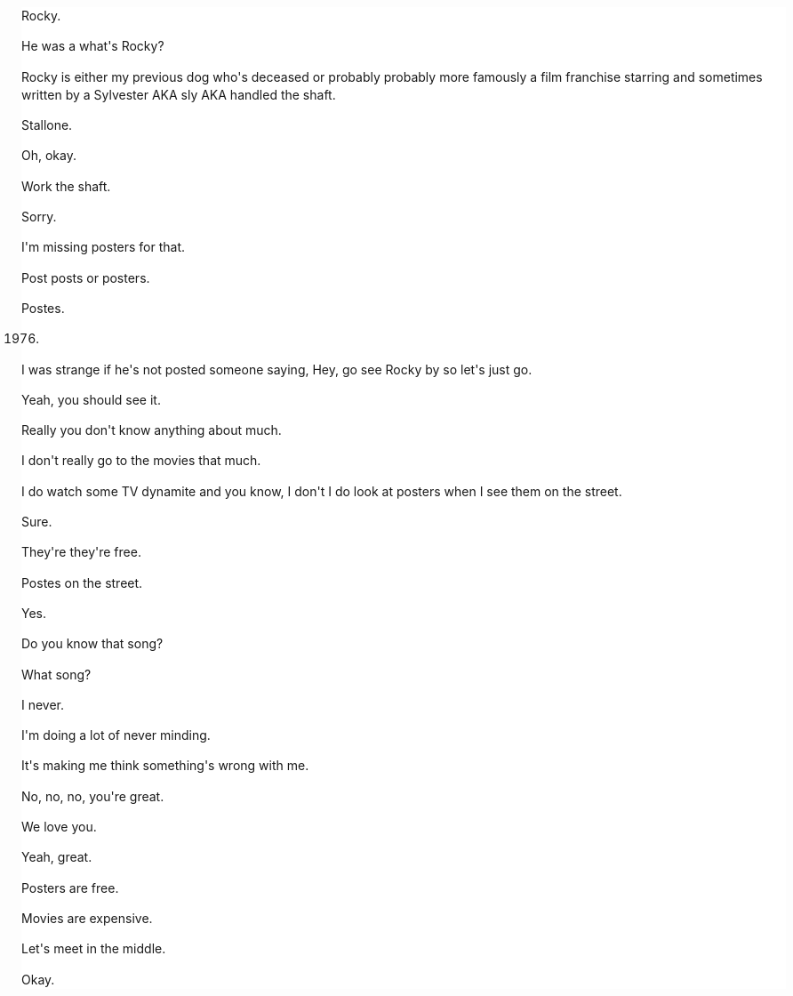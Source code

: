 Rocky.

He was a what's Rocky?

Rocky is either my previous dog who's deceased or probably probably more famously a film franchise starring and sometimes written by a Sylvester AKA sly AKA handled the shaft.

Stallone.

Oh, okay.

Work the shaft.

Sorry.

I'm missing posters for that.

Post posts or posters.

Postes.

1976.

I was strange if he's not posted someone saying, Hey, go see Rocky by so let's just go.

Yeah, you should see it.

Really you don't know anything about much.

I don't really go to the movies that much.

I do watch some TV dynamite and you know, I don't I do look at posters when I see them on the street.

Sure.

They're they're free.

Postes on the street.

Yes.

Do you know that song?

What song?

I never.

I'm doing a lot of never minding.

It's making me think something's wrong with me.

No, no, no, you're great.

We love you.

Yeah, great.

Posters are free.

Movies are expensive.

Let's meet in the middle.

Okay.

